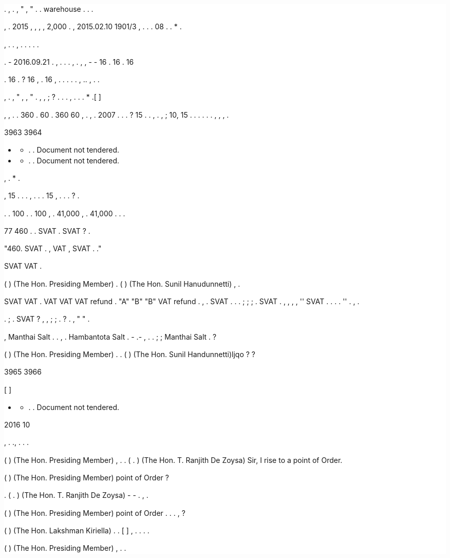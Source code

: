 . , . , " , " . . warehouse . . .

, . 2015 , , , , 2,000 . , 2015.02.10 1901/3 , . . . 08 . . * .

, . . , . . . . .

. - 2016.09.21 . , . . . , . , , - - 16 . 16 . 16

. 16 . ? 16 , . 16 , . . . . . , .. , . .

, . , " , , " . , , ; ? . . . , . . . * .[ ]

, , . . 360 . 60 . 360 60 , . , . 2007 . . . ? 15 . . , . , ; 10, 15 . . . . . . , , , .

3963 3964

- * . . Document not tendered.

- * . . Document not tendered.

, . * .

, 15 . . . , . . . 15 , . . . ? .

. . 100 . . 100 , . 41,000 , . 41,000 . . .

77 460 . . SVAT . SVAT ? .

"460. SVAT . , VAT , SVAT . ."

SVAT VAT .

( ) (The Hon. Presiding Member) . ( ) (The Hon. Sunil Hanudunnetti) , .

SVAT VAT . VAT VAT VAT refund . "A" "B" "B" VAT refund . , . SVAT . . . ; ; ; . SVAT . , , , , '' SVAT . . . . '' . , .

. ; . SVAT ? , , ; ; . ? . , " " .

, Manthai Salt . . , . Hambantota Salt . - .- , . . ; ; Manthai Salt . ?

( ) (The Hon. Presiding Member) . . ( ) (The Hon. Sunil Handunnetti)ljqo ? ?

3965 3966

[ ]

- * . . Document not tendered.

2016 10

, . ., . . .

( ) (The Hon. Presiding Member) , . . ( . ) (The Hon. T. Ranjith De Zoysa) Sir, I rise to a point of Order.

( ) (The Hon. Presiding Member) point of Order ?

. ( . ) (The Hon. T. Ranjith De Zoysa) - - . , .

( ) (The Hon. Presiding Member) point of Order . . . , ?

( ) (The Hon. Lakshman Kiriella) . . [ ] , . . . .

( ) (The Hon. Presiding Member) , . .
